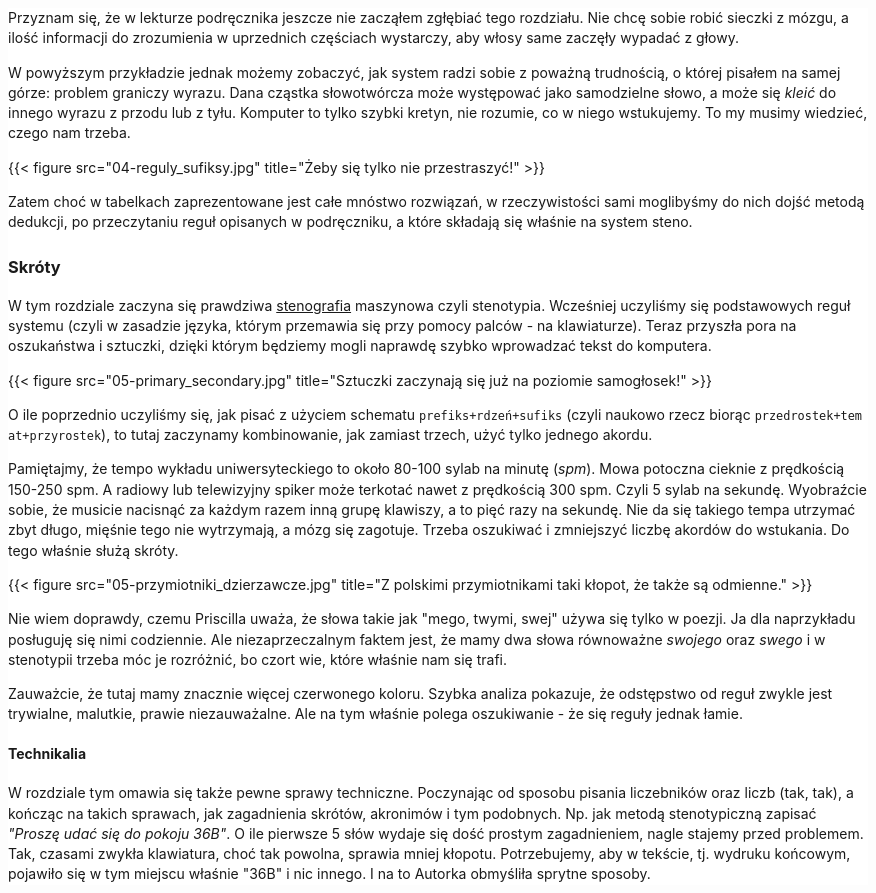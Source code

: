 Przyznam się, że w lekturze podręcznika jeszcze nie zacząłem zgłębiać tego rozdziału. Nie chcę sobie robić sieczki z mózgu, a ilość informacji do zrozumienia w uprzednich częściach wystarczy, aby włosy same zaczęły wypadać z głowy.

W powyższym przykładzie jednak możemy zobaczyć, jak system radzi sobie z poważną trudnością, o której pisałem na samej górze: problem graniczy wyrazu. Dana cząstka słowotwórcza może występować jako samodzielne słowo, a może się *kleić* do innego wyrazu z przodu lub z tyłu. Komputer to tylko szybki kretyn, nie rozumie, co w niego wstukujemy. To my musimy wiedzieć, czego nam trzeba.

{{< figure src="04-reguly_sufiksy.jpg" title="Żeby się tylko nie przestraszyć!" >}}

Zatem choć w tabelkach zaprezentowane jest całe mnóstwo rozwiązań, w rzeczywistości sami moglibyśmy do nich dojść metodą dedukcji, po przeczytaniu reguł opisanych w podręczniku, a które składają się właśnie na system steno.

### Skróty

W tym rozdziale zaczyna się prawdziwa [stenografia](https://pl.wikipedia.org/wiki/Stenografia) maszynowa czyli stenotypia. Wcześniej uczyliśmy się podstawowych reguł systemu (czyli w zasadzie języka, którym przemawia się przy pomocy palców - na klawiaturze). Teraz przyszła pora na oszukaństwa i sztuczki, dzięki którym będziemy mogli naprawdę szybko wprowadzać tekst do komputera.

{{< figure src="05-primary_secondary.jpg" title="Sztuczki zaczynają się już na poziomie samogłosek!" >}}

O ile poprzednio uczyliśmy się, jak pisać z użyciem schematu `prefiks+rdzeń+sufiks` (czyli naukowo rzecz biorąc `przedrostek+temat+przyrostek`), to tutaj zaczynamy kombinowanie, jak zamiast trzech, użyć tylko jednego akordu.

Pamiętajmy, że tempo wykładu uniwersyteckiego to około 80-100 sylab na minutę (*spm*). Mowa potoczna cieknie z prędkością 150-250 spm. A radiowy lub telewizyjny spiker może terkotać nawet z prędkością 300 spm. Czyli 5 sylab na sekundę. Wyobraźcie sobie, że musicie nacisnąć za każdym razem inną grupę klawiszy, a to pięć razy na sekundę. Nie da się takiego tempa utrzymać zbyt długo, mięśnie tego nie wytrzymają, a mózg się zagotuje. Trzeba oszukiwać i zmniejszyć liczbę akordów do wstukania. Do tego właśnie służą skróty.

{{< figure src="05-przymiotniki_dzierzawcze.jpg" title="Z polskimi przymiotnikami taki kłopot, że także są odmienne." >}}

Nie wiem doprawdy, czemu Priscilla uważa, że słowa takie jak "mego, twymi, swej" używa się tylko w poezji. Ja dla naprzykładu posługuję się nimi codziennie. Ale niezaprzeczalnym faktem jest, że mamy dwa słowa równoważne *swojego* oraz *swego* i w stenotypii trzeba móc je rozróżnić, bo czort wie, które właśnie nam się trafi.

Zauważcie, że tutaj mamy znacznie więcej czerwonego koloru. Szybka analiza pokazuje, że odstępstwo od reguł zwykle jest trywialne, malutkie, prawie niezauważalne. Ale na tym właśnie polega oszukiwanie - że się reguły jednak łamie.

#### Technikalia

W rozdziale tym omawia się także pewne sprawy techniczne. Poczynając od sposobu pisania liczebników oraz liczb (tak, tak), a kończąc na takich sprawach, jak zagadnienia skrótów, akronimów i tym podobnych. Np. jak metodą stenotypiczną zapisać *"Proszę udać się do pokoju 36B"*. O ile pierwsze 5 słów wydaje się dość prostym zagadnieniem, nagle stajemy przed problemem. Tak, czasami zwykła klawiatura, choć tak powolna, sprawia mniej kłopotu. Potrzebujemy, aby w tekście, tj. wydruku końcowym, pojawiło się w tym miejscu właśnie "36B" i nic innego. I na to Autorka obmyśliła sprytne sposoby.
